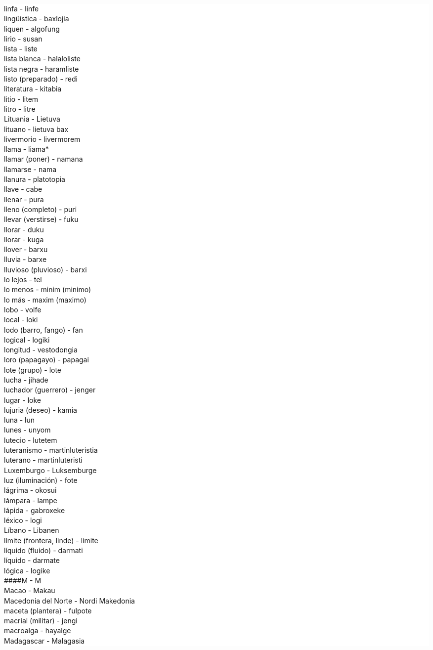 linfa - linfe  
lingüística - baxlojia  
liquen - algofung  
lirio - susan  
lista - liste  
lista blanca - halaloliste  
lista negra - haramliste  
listo (preparado) - redi  
literatura - kitabia  
litio - litem  
litro - litre  
Lituania - Lietuva  
lituano - lietuva bax  
livermorio - livermorem  
llama - liama\*  
llamar (poner) - namana  
llamarse - nama  
llanura - platotopia  
llave - cabe  
llenar - pura  
lleno (completo) - puri  
llevar (verstirse) - fuku  
llorar - duku  
llorar - kuga  
llover - barxu  
lluvia - barxe  
lluvioso (pluvioso) - barxi  
lo lejos - tel  
lo menos - minim (minimo)  
lo más - maxim (maximo)  
lobo - volfe  
local - loki  
lodo (barro, fango) - fan  
logical - logiki  
longitud - vestodongia  
loro (papagayo) - papagai  
lote (grupo) - lote  
lucha - jihade  
luchador (guerrero) - jenger  
lugar - loke  
lujuria (deseo) - kamia  
luna - lun  
lunes - unyom  
lutecio - lutetem  
luteranismo - martinluteristia  
luterano - martinluteristi  
Luxemburgo - Luksemburge  
luz (iluminación) - fote  
lágrima - okosui  
lámpara - lampe  
lápida - gabroxeke  
léxico - logi  
Líbano - Libanen  
límite (frontera, linde) - limite  
líquido (fluido) - darmati  
líquido - darmate  
lógica - logike  
####M - M  
Macao - Makau  
Macedonia del Norte - Nordi Makedonia  
maceta (plantera) - fulpote  
macrial (militar) - jengi  
macroalga - hayalge  
Madagascar - Malagasia  